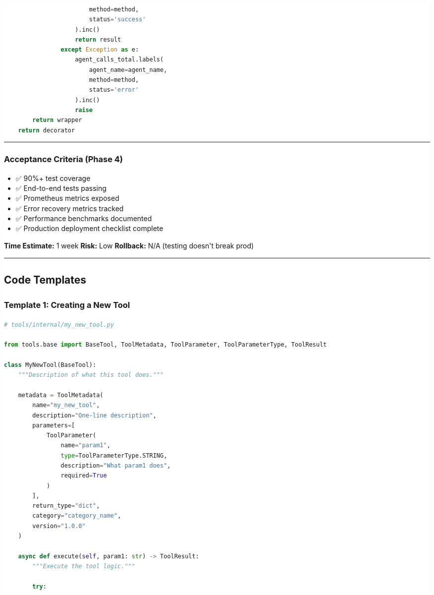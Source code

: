 ```python
                        method=method,
                        status='success'
                    ).inc()
                    return result
                except Exception as e:
                    agent_calls_total.labels(
                        agent_name=agent_name,
                        method=method,
                        status='error'
                    ).inc()
                    raise
        return wrapper
    return decorator
```

---

### Acceptance Criteria (Phase 4)

- ✅ 90%+ test coverage
- ✅ End-to-end tests passing
- ✅ Prometheus metrics exposed
- ✅ Error recovery metrics tracked
- ✅ Performance benchmarks documented
- ✅ Production deployment checklist complete

**Time Estimate:** 1 week
**Risk:** Low
**Rollback:** N/A (testing doesn't break prod)

---

## Code Templates

### Template 1: Creating a New Tool

```python
# tools/internal/my_new_tool.py

from tools.base import BaseTool, ToolMetadata, ToolParameter, ToolParameterType, ToolResult

class MyNewTool(BaseTool):
    """Description of what this tool does."""

    metadata = ToolMetadata(
        name="my_new_tool",
        description="One-line description",
        parameters=[
            ToolParameter(
                name="param1",
                type=ToolParameterType.STRING,
                description="What param1 does",
                required=True
            )
        ],
        return_type="dict",
        category="category_name",
        version="1.0.0"
    )

    async def execute(self, param1: str) -> ToolResult:
        """Execute the tool logic."""

        try:
```